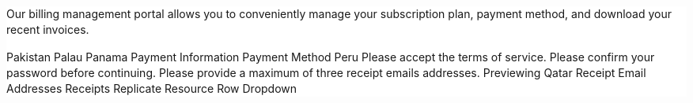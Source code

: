 Our billing management portal allows you to conveniently manage your subscription plan, payment method, and download your recent invoices.
</td>
</tr>
<tr><td align="left" >
Pakistan
</td>
</tr>
<tr><td align="left" >
Palau
</td>
</tr>
<tr><td align="left" >
Panama
</td>
</tr>
<tr><td align="left" >
Payment Information
</td>
</tr>
<tr><td align="left" >
Payment Method
</td>
</tr>
<tr><td align="left" >
Peru
</td>
</tr>
<tr><td align="left" >
Please accept the terms of service.
</td>
</tr>
<tr><td align="left" >
Please confirm your password before continuing.
</td>
</tr>
<tr><td align="left" >
Please provide a maximum of three receipt emails addresses.
</td>
</tr>
<tr><td align="left" >
Previewing
</td>
</tr>
<tr><td align="left" >
Qatar
</td>
</tr>
<tr><td align="left" >
Receipt Email Addresses
</td>
</tr>
<tr><td align="left" >
Receipts
</td>
</tr>
<tr><td align="left" >
Replicate
</td>
</tr>
<tr><td align="left" >
Resource Row Dropdown
</td>
</tr>